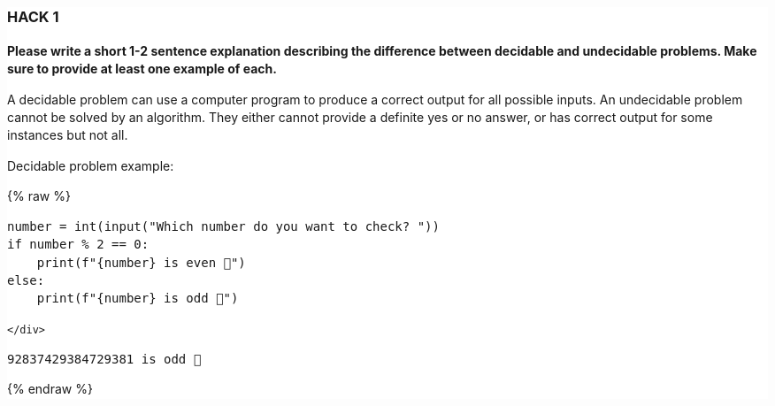 </div>
</div>
</div>
<div class="cell border-box-sizing text_cell rendered"><div class="inner_cell">
<div class="text_cell_render border-box-sizing rendered_html">
<h3 id="HACK-1">HACK 1<a class="anchor-link" href="#HACK-1"> </a></h3>
</div>
</div>
</div>
<div class="cell border-box-sizing text_cell rendered"><div class="inner_cell">
<div class="text_cell_render border-box-sizing rendered_html">
<p><strong>Please write a short 1-2 sentence explanation describing the difference between decidable and undecidable problems. Make sure to provide at least one example of each.</strong></p>
<p>A decidable problem can use a computer program to produce a correct output for all possible inputs. An undecidable problem cannot be solved by an algorithm. They either cannot provide a definite yes or no answer, or has correct output for some instances but not all.</p>
<p>Decidable problem example:</p>

</div>
</div>
</div>
    {% raw %}
    
<div class="cell border-box-sizing code_cell rendered">
<div class="input">

<div class="inner_cell">
    <div class="input_area">
<div class=" highlight hl-ipython3"><pre><span></span><span class="n">number</span> <span class="o">=</span> <span class="nb">int</span><span class="p">(</span><span class="nb">input</span><span class="p">(</span><span class="s2">&quot;Which number do you want to check? &quot;</span><span class="p">))</span>
<span class="k">if</span> <span class="n">number</span> <span class="o">%</span> <span class="mi">2</span> <span class="o">==</span> <span class="mi">0</span><span class="p">:</span>
    <span class="nb">print</span><span class="p">(</span><span class="sa">f</span><span class="s2">&quot;</span><span class="si">{</span><span class="n">number</span><span class="si">}</span><span class="s2"> is even 🤯&quot;</span><span class="p">)</span>
<span class="k">else</span><span class="p">:</span>
    <span class="nb">print</span><span class="p">(</span><span class="sa">f</span><span class="s2">&quot;</span><span class="si">{</span><span class="n">number</span><span class="si">}</span><span class="s2"> is odd 🥸&quot;</span><span class="p">)</span>
</pre></div>

    </div>
</div>
</div>

<div class="output_wrapper">
<div class="output">

<div class="output_area">

<div class="output_subarea output_stream output_stdout output_text">
<pre>92837429384729381 is odd 🥸
</pre>
</div>
</div>

</div>
</div>

</div>
    {% endraw %}

